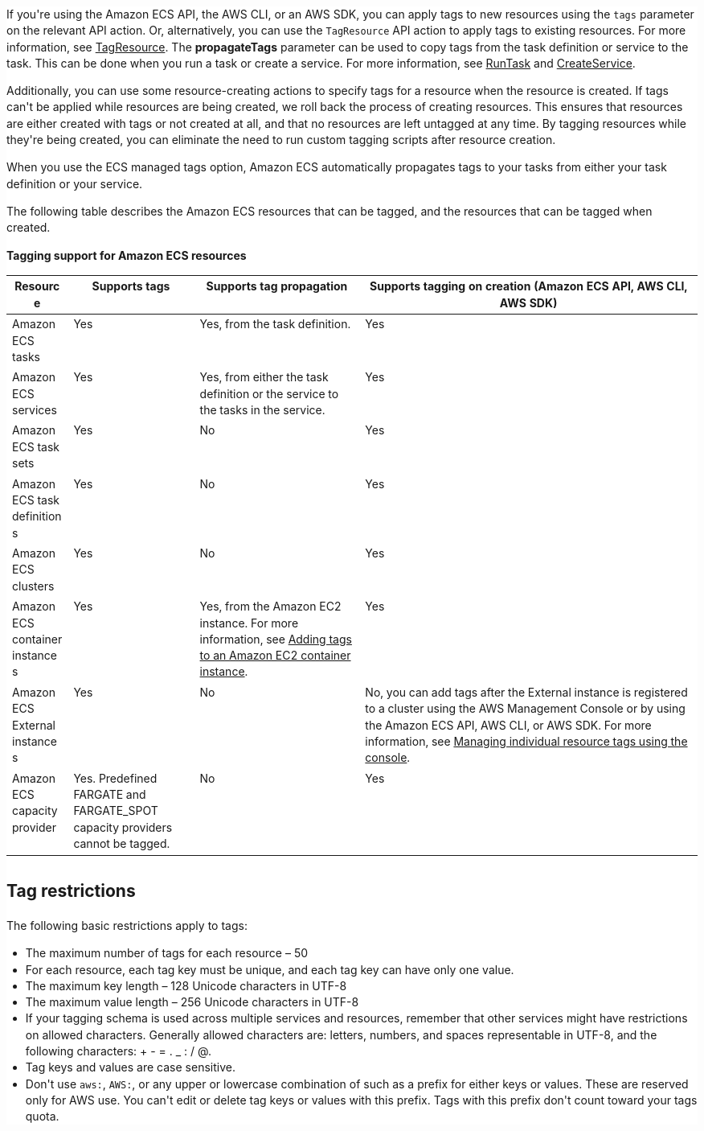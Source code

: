 If you're using the Amazon ECS API, the AWS CLI, or an AWS SDK, you can apply tags to new resources using the `tags` parameter on the relevant API action\. Or, alternatively, you can use the `TagResource` API action to apply tags to existing resources\. For more information, see [TagResource](https://docs.aws.amazon.com/AmazonECS/latest/APIReference/API_TagResource.html)\. The **propagateTags** parameter can be used to copy tags from the task definition or service to the task\. This can be done when you run a task or create a service\. For more information, see [RunTask](https://docs.aws.amazon.com/AmazonECS/latest/APIReference/API_RunTask.html) and [CreateService](https://docs.aws.amazon.com/AmazonECS/latest/APIReference/API_CreateService.html)\.

Additionally, you can use some resource\-creating actions to specify tags for a resource when the resource is created\. If tags can't be applied while resources are being created, we roll back the process of creating resources\. This ensures that resources are either created with tags or not created at all, and that no resources are left untagged at any time\. By tagging resources while they're being created, you can eliminate the need to run custom tagging scripts after resource creation\.

When you use the ECS managed tags option, Amazon ECS automatically propagates tags to your tasks from either your task definition or your service\.

The following table describes the Amazon ECS resources that can be tagged, and the resources that can be tagged when created\.


**Tagging support for Amazon ECS resources**  

| Resource | Supports tags | Supports tag propagation | Supports tagging on creation \(Amazon ECS API, AWS CLI, AWS SDK\) | 
| --- | --- | --- | --- | 
|  Amazon ECS tasks  |  Yes  | Yes, from the task definition\. |  Yes  | 
|  Amazon ECS services  |  Yes  | Yes, from either the task definition or the service to the tasks in the service\. |  Yes  | 
|  Amazon ECS task sets  |  Yes  |  No  |  Yes  | 
|  Amazon ECS task definitions  |  Yes  | No |  Yes  | 
|  Amazon ECS clusters  |  Yes  | No |  Yes  | 
|  Amazon ECS container instances  |  Yes  |  Yes, from the Amazon EC2 instance\. For more information, see [Adding tags to an Amazon EC2 container instance](#instance-details-tags)\.   |  Yes  | 
|  Amazon ECS External instances  |  Yes  |  No  |  No, you can add tags after the External instance is registered to a cluster using the AWS Management Console or by using the Amazon ECS API, AWS CLI, or AWS SDK\. For more information, see [Managing individual resource tags using the console](#adding-or-deleting-tags)\.  | 
| Amazon ECS capacity provider |  Yes\. Predefined FARGATE and FARGATE\_SPOT capacity providers cannot be tagged\. | No | Yes | 

## Tag restrictions<a name="tag-restrictions"></a>

The following basic restrictions apply to tags:
+ The maximum number of tags for each resource – 50
+ For each resource, each tag key must be unique, and each tag key can have only one value\.
+ The maximum key length – 128 Unicode characters in UTF\-8
+ The maximum value length – 256 Unicode characters in UTF\-8
+ If your tagging schema is used across multiple services and resources, remember that other services might have restrictions on allowed characters\. Generally allowed characters are: letters, numbers, and spaces representable in UTF\-8, and the following characters: \+ \- = \. \_ : / @\.
+ Tag keys and values are case sensitive\.
+ Don't use `aws:`, `AWS:`, or any upper or lowercase combination of such as a prefix for either keys or values\. These are reserved only for AWS use\. You can't edit or delete tag keys or values with this prefix\. Tags with this prefix don't count toward your tags quota\.
